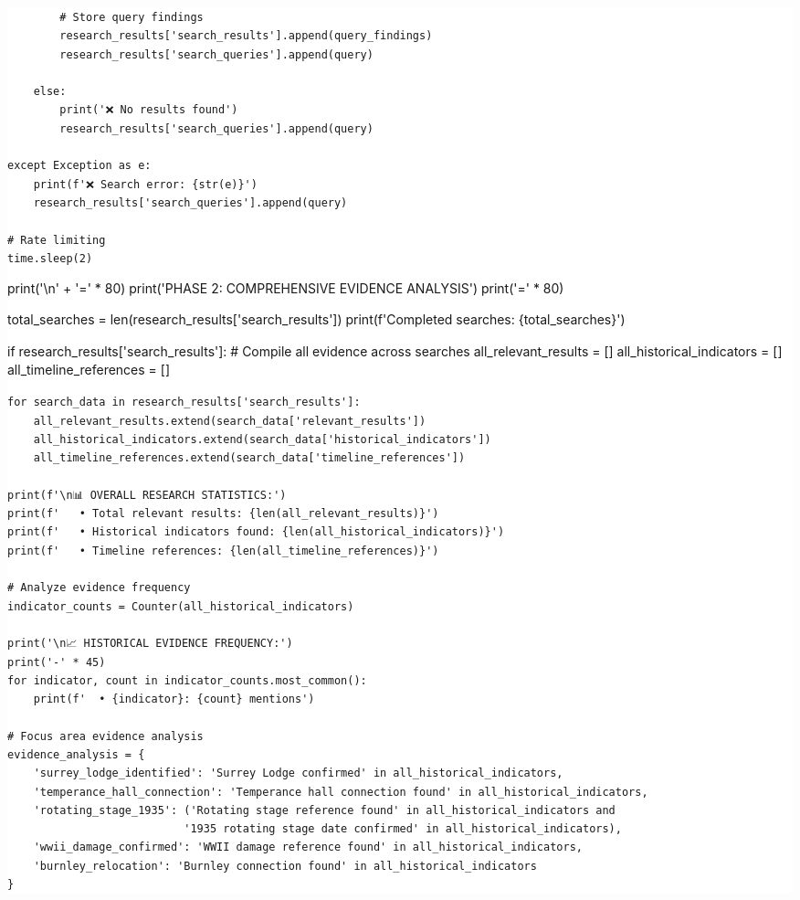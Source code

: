             # Store query findings
            research_results['search_results'].append(query_findings)
            research_results['search_queries'].append(query)
            
        else:
            print('❌ No results found')
            research_results['search_queries'].append(query)
    
    except Exception as e:
        print(f'❌ Search error: {str(e)}')
        research_results['search_queries'].append(query)
    
    # Rate limiting
    time.sleep(2)

print('\n' + '=' * 80)
print('PHASE 2: COMPREHENSIVE EVIDENCE ANALYSIS')
print('=' * 80)

total_searches = len(research_results['search_results'])
print(f'Completed searches: {total_searches}')

if research_results['search_results']:
    # Compile all evidence across searches
    all_relevant_results = []
    all_historical_indicators = []
    all_timeline_references = []
    
    for search_data in research_results['search_results']:
        all_relevant_results.extend(search_data['relevant_results'])
        all_historical_indicators.extend(search_data['historical_indicators'])
        all_timeline_references.extend(search_data['timeline_references'])
    
    print(f'\n📊 OVERALL RESEARCH STATISTICS:')
    print(f'   • Total relevant results: {len(all_relevant_results)}')
    print(f'   • Historical indicators found: {len(all_historical_indicators)}')
    print(f'   • Timeline references: {len(all_timeline_references)}')
    
    # Analyze evidence frequency
    indicator_counts = Counter(all_historical_indicators)
    
    print('\n📈 HISTORICAL EVIDENCE FREQUENCY:')
    print('-' * 45)
    for indicator, count in indicator_counts.most_common():
        print(f'  • {indicator}: {count} mentions')
    
    # Focus area evidence analysis
    evidence_analysis = {
        'surrey_lodge_identified': 'Surrey Lodge confirmed' in all_historical_indicators,
        'temperance_hall_connection': 'Temperance hall connection found' in all_historical_indicators,
        'rotating_stage_1935': ('Rotating stage reference found' in all_historical_indicators and 
                               '1935 rotating stage date confirmed' in all_historical_indicators),
        'wwii_damage_confirmed': 'WWII damage reference found' in all_historical_indicators,
        'burnley_relocation': 'Burnley connection found' in all_historical_indicators
    }
    